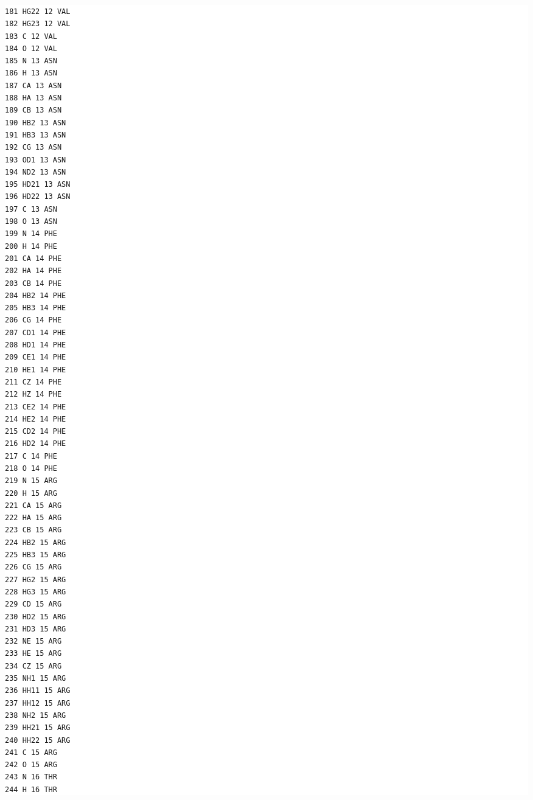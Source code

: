     181 HG22 12 VAL
    182 HG23 12 VAL
    183 C 12 VAL
    184 O 12 VAL
    185 N 13 ASN
    186 H 13 ASN
    187 CA 13 ASN
    188 HA 13 ASN
    189 CB 13 ASN
    190 HB2 13 ASN
    191 HB3 13 ASN
    192 CG 13 ASN
    193 OD1 13 ASN
    194 ND2 13 ASN
    195 HD21 13 ASN
    196 HD22 13 ASN
    197 C 13 ASN
    198 O 13 ASN
    199 N 14 PHE
    200 H 14 PHE
    201 CA 14 PHE
    202 HA 14 PHE
    203 CB 14 PHE
    204 HB2 14 PHE
    205 HB3 14 PHE
    206 CG 14 PHE
    207 CD1 14 PHE
    208 HD1 14 PHE
    209 CE1 14 PHE
    210 HE1 14 PHE
    211 CZ 14 PHE
    212 HZ 14 PHE
    213 CE2 14 PHE
    214 HE2 14 PHE
    215 CD2 14 PHE
    216 HD2 14 PHE
    217 C 14 PHE
    218 O 14 PHE
    219 N 15 ARG
    220 H 15 ARG
    221 CA 15 ARG
    222 HA 15 ARG
    223 CB 15 ARG
    224 HB2 15 ARG
    225 HB3 15 ARG
    226 CG 15 ARG
    227 HG2 15 ARG
    228 HG3 15 ARG
    229 CD 15 ARG
    230 HD2 15 ARG
    231 HD3 15 ARG
    232 NE 15 ARG
    233 HE 15 ARG
    234 CZ 15 ARG
    235 NH1 15 ARG
    236 HH11 15 ARG
    237 HH12 15 ARG
    238 NH2 15 ARG
    239 HH21 15 ARG
    240 HH22 15 ARG
    241 C 15 ARG
    242 O 15 ARG
    243 N 16 THR
    244 H 16 THR